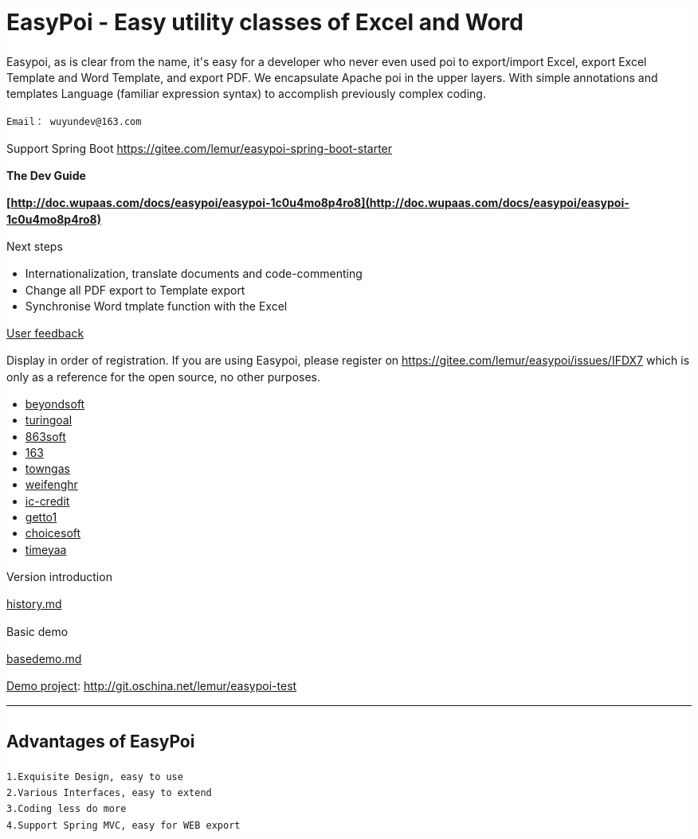 
EasyPoi - Easy utility classes of Excel and Word
===========================

 Easypoi, as is clear from the name, it's easy for a developer who never even used poi to
export/import Excel, export Excel Template and Word Template, and export PDF. We encapsulate Apache poi in the upper layers. 
With simple annotations and templates Language (familiar expression syntax) to accomplish previously complex coding.

	Email： wuyundev@163.com

Support Spring Boot    https://gitee.com/lemur/easypoi-spring-boot-starter

**The Dev Guide**

**[http://doc.wupaas.com/docs/easypoi/easypoi-1c0u4mo8p4ro8](http://doc.wupaas.com/docs/easypoi/easypoi-1c0u4mo8p4ro8)**

Next steps
 - Internationalization, translate documents and code-commenting
 - Change all PDF export to Template export
 - Synchronise Word tmplate function with the Excel

[User feedback](https://github.com/jueyue/easypoi/issues/2)


Display in order of registration. If you are using Easypoi, please register on https://gitee.com/lemur/easypoi/issues/IFDX7 which is only as a reference for the open source, no other purposes.

   - [beyondsoft](http://www.beyondsoft.com)
   - [turingoal](http://www.turingoal.com)
   - [863soft](http://www.863soft.com/cn/)
   - [163](http://www.163.com)
   - [towngas](http://www.towngas.com.cn/)
   - [weifenghr](https://www.weifenghr.com/)
   - [ic-credit](http://sic-credit.cn/)
   - [getto1](https://www.getto1.com/)
   - [choicesoft](http://www.choicesoft.com.cn/)
   - [timeyaa](https://www.timeyaa.com/)
   
    

Version introduction

[history.md](https://gitee.com/lemur/easypoi/blob/master/history.md)

Basic demo

[basedemo.md](https://gitee.com/lemur/easypoi/blob/master/basedemo.md)

[Demo project](http://git.oschina.net/lemur/easypoi-test): http://git.oschina.net/lemur/easypoi-test

---------------------------
Advantages of EasyPoi
--------------------------
	1.Exquisite Design, easy to use
	2.Various Interfaces, easy to extend
	3.Coding less do more
	4.Support Spring MVC, easy for WEB export
